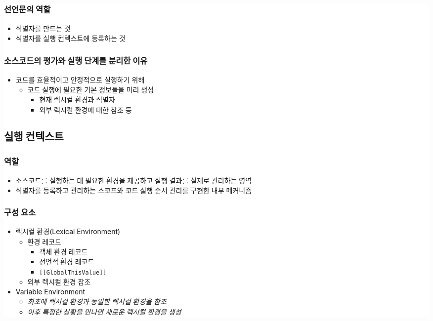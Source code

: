 ### 선언문의 역할
- 식별자를 만드는 것
- 식별자를 실행 컨텍스트에 등록하는 것


### 소스코드의 평가와 실행 단계를 분리한 이유
- 코드를 효율적이고 안정적으로 실행하기 위해
	- 코드 실행에 필요한 기본 정보들을 미리 생성
		- 현재 렉시컬 환경과 식별자
		- 외부 렉시컬 환경에 대한 참조 등

## 실행 컨텍스트

### 역할
- 소스코드를 실행하는 데 필요한 환경을 제공하고 실행 결과를 실제로 관리하는 영역
- 식별자를 등록하고 관리하는 스코프와 코드 실행 순서 관리를 구현한 내부 메커니즘

### 구성 요소
- 렉시컬 환경(Lexical Environment)
	- 환경 레코드
		- 객체 환경 레코드
		- 선언적 환경 레코드
		- `[[GlobalThisValue]]`
	- 외부 렉시컬 환경 참조
- Variable Environment
	- *최초에 렉시컬 환경과 동일한 렉시컬 환경을 참조*
	- *이후 특정한 상황을 만나면 새로운 렉시컬 환경을 생성*

